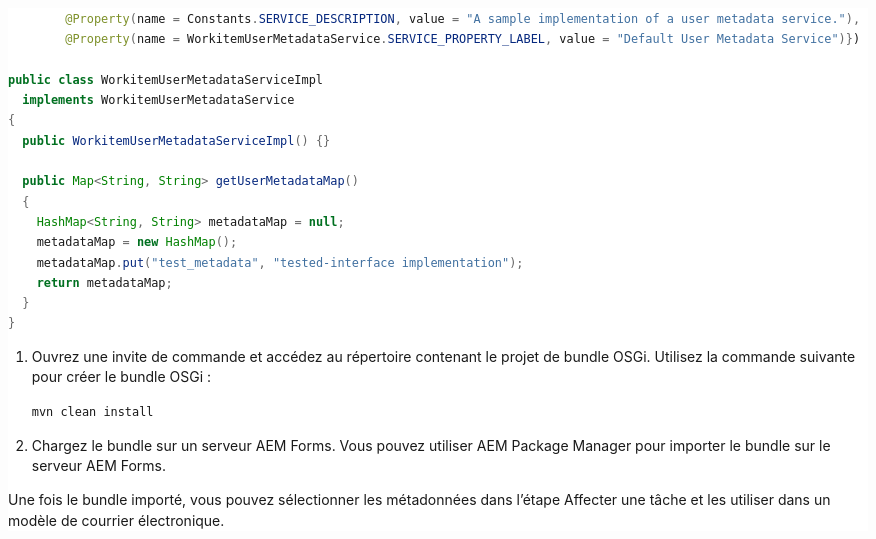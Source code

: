    ```java
           @Property(name = Constants.SERVICE_DESCRIPTION, value = "A sample implementation of a user metadata service."),
           @Property(name = WorkitemUserMetadataService.SERVICE_PROPERTY_LABEL, value = "Default User Metadata Service")})
   
   public class WorkitemUserMetadataServiceImpl
     implements WorkitemUserMetadataService
   {
     public WorkitemUserMetadataServiceImpl() {}
   
     public Map<String, String> getUserMetadataMap()
     {
       HashMap<String, String> metadataMap = null;
       metadataMap = new HashMap();
       metadataMap.put("test_metadata", "tested-interface implementation");
       return metadataMap;
     }
   }
   ```

1. Ouvrez une invite de commande et accédez au répertoire contenant le projet de bundle OSGi. Utilisez la commande suivante pour créer le bundle OSGi :

   `mvn clean install`

1. Chargez le bundle sur un serveur AEM Forms. Vous pouvez utiliser AEM Package Manager pour importer le bundle sur le serveur AEM Forms.

Une fois le bundle importé, vous pouvez sélectionner les métadonnées dans l’étape Affecter une tâche et les utiliser dans un modèle de courrier électronique.
